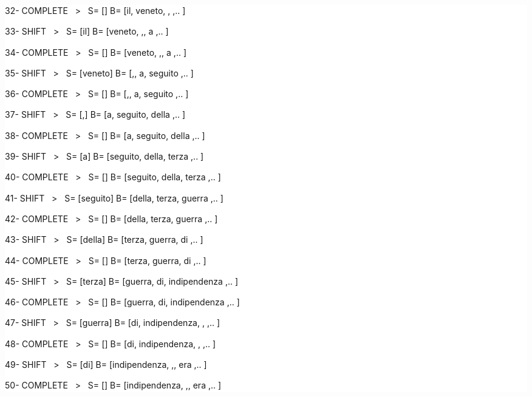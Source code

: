 
32- COMPLETE&nbsp;&nbsp;&nbsp;>&nbsp;&nbsp;&nbsp;S= []   B= [il, veneto, , ,.. ]



33- SHIFT&nbsp;&nbsp;&nbsp;>&nbsp;&nbsp;&nbsp;S= [il]   B= [veneto, ,, a ,.. ]



34- COMPLETE&nbsp;&nbsp;&nbsp;>&nbsp;&nbsp;&nbsp;S= []   B= [veneto, ,, a ,.. ]



35- SHIFT&nbsp;&nbsp;&nbsp;>&nbsp;&nbsp;&nbsp;S= [veneto]   B= [,, a, seguito ,.. ]



36- COMPLETE&nbsp;&nbsp;&nbsp;>&nbsp;&nbsp;&nbsp;S= []   B= [,, a, seguito ,.. ]



37- SHIFT&nbsp;&nbsp;&nbsp;>&nbsp;&nbsp;&nbsp;S= [,]   B= [a, seguito, della ,.. ]



38- COMPLETE&nbsp;&nbsp;&nbsp;>&nbsp;&nbsp;&nbsp;S= []   B= [a, seguito, della ,.. ]



39- SHIFT&nbsp;&nbsp;&nbsp;>&nbsp;&nbsp;&nbsp;S= [a]   B= [seguito, della, terza ,.. ]



40- COMPLETE&nbsp;&nbsp;&nbsp;>&nbsp;&nbsp;&nbsp;S= []   B= [seguito, della, terza ,.. ]



41- SHIFT&nbsp;&nbsp;&nbsp;>&nbsp;&nbsp;&nbsp;S= [seguito]   B= [della, terza, guerra ,.. ]



42- COMPLETE&nbsp;&nbsp;&nbsp;>&nbsp;&nbsp;&nbsp;S= []   B= [della, terza, guerra ,.. ]



43- SHIFT&nbsp;&nbsp;&nbsp;>&nbsp;&nbsp;&nbsp;S= [della]   B= [terza, guerra, di ,.. ]



44- COMPLETE&nbsp;&nbsp;&nbsp;>&nbsp;&nbsp;&nbsp;S= []   B= [terza, guerra, di ,.. ]



45- SHIFT&nbsp;&nbsp;&nbsp;>&nbsp;&nbsp;&nbsp;S= [terza]   B= [guerra, di, indipendenza ,.. ]



46- COMPLETE&nbsp;&nbsp;&nbsp;>&nbsp;&nbsp;&nbsp;S= []   B= [guerra, di, indipendenza ,.. ]



47- SHIFT&nbsp;&nbsp;&nbsp;>&nbsp;&nbsp;&nbsp;S= [guerra]   B= [di, indipendenza, , ,.. ]



48- COMPLETE&nbsp;&nbsp;&nbsp;>&nbsp;&nbsp;&nbsp;S= []   B= [di, indipendenza, , ,.. ]



49- SHIFT&nbsp;&nbsp;&nbsp;>&nbsp;&nbsp;&nbsp;S= [di]   B= [indipendenza, ,, era ,.. ]



50- COMPLETE&nbsp;&nbsp;&nbsp;>&nbsp;&nbsp;&nbsp;S= []   B= [indipendenza, ,, era ,.. ]


